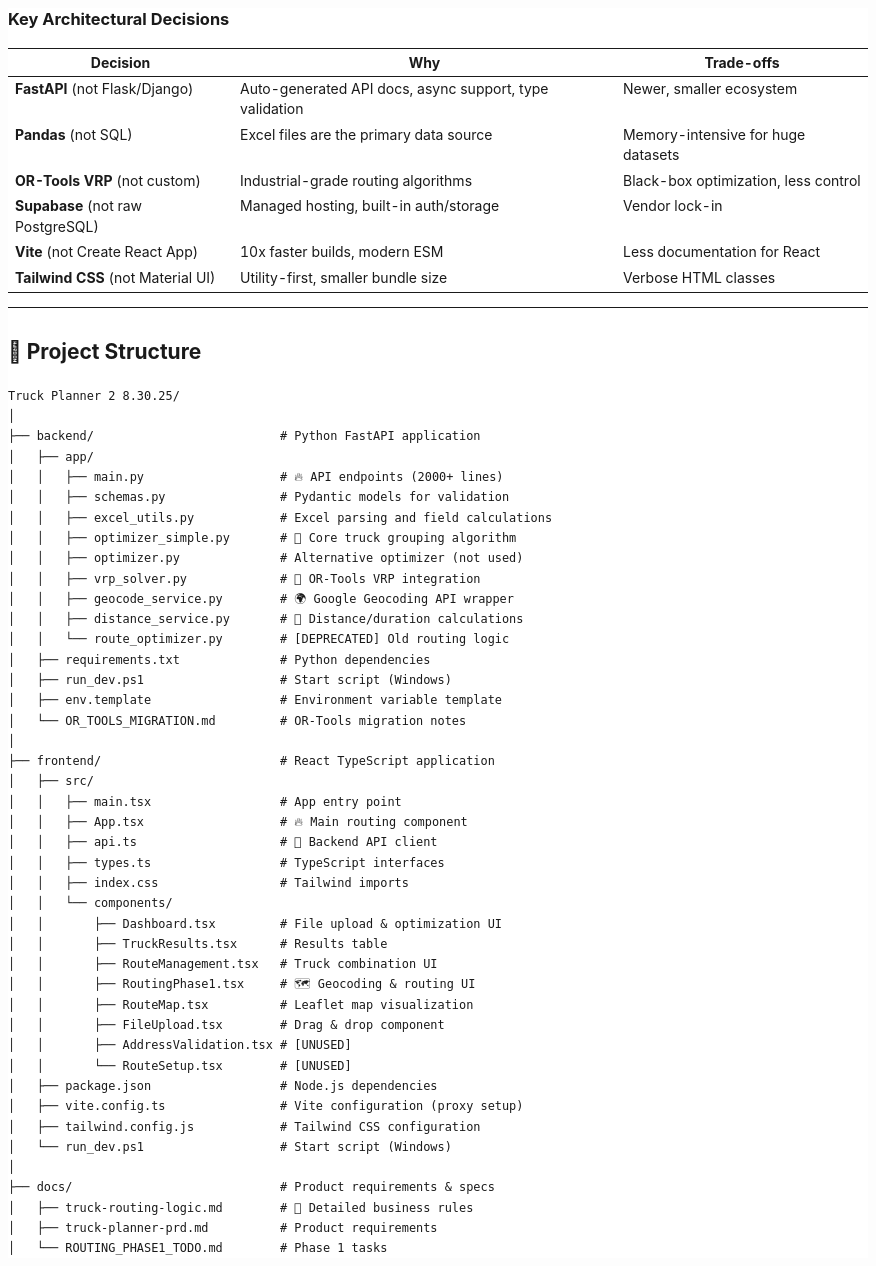 ### Key Architectural Decisions

| Decision | Why | Trade-offs |
|----------|-----|------------|
| **FastAPI** (not Flask/Django) | Auto-generated API docs, async support, type validation | Newer, smaller ecosystem |
| **Pandas** (not SQL) | Excel files are the primary data source | Memory-intensive for huge datasets |
| **OR-Tools VRP** (not custom) | Industrial-grade routing algorithms | Black-box optimization, less control |
| **Supabase** (not raw PostgreSQL) | Managed hosting, built-in auth/storage | Vendor lock-in |
| **Vite** (not Create React App) | 10x faster builds, modern ESM | Less documentation for React |
| **Tailwind CSS** (not Material UI) | Utility-first, smaller bundle size | Verbose HTML classes |

---

## 📂 Project Structure

```
Truck Planner 2 8.30.25/
│
├── backend/                          # Python FastAPI application
│   ├── app/
│   │   ├── main.py                   # 🔥 API endpoints (2000+ lines)
│   │   ├── schemas.py                # Pydantic models for validation
│   │   ├── excel_utils.py            # Excel parsing and field calculations
│   │   ├── optimizer_simple.py       # 🧠 Core truck grouping algorithm
│   │   ├── optimizer.py              # Alternative optimizer (not used)
│   │   ├── vrp_solver.py             # 🚀 OR-Tools VRP integration
│   │   ├── geocode_service.py        # 🌍 Google Geocoding API wrapper
│   │   ├── distance_service.py       # 📏 Distance/duration calculations
│   │   └── route_optimizer.py        # [DEPRECATED] Old routing logic
│   ├── requirements.txt              # Python dependencies
│   ├── run_dev.ps1                   # Start script (Windows)
│   ├── env.template                  # Environment variable template
│   └── OR_TOOLS_MIGRATION.md         # OR-Tools migration notes
│
├── frontend/                         # React TypeScript application
│   ├── src/
│   │   ├── main.tsx                  # App entry point
│   │   ├── App.tsx                   # 🔥 Main routing component
│   │   ├── api.ts                    # 🔌 Backend API client
│   │   ├── types.ts                  # TypeScript interfaces
│   │   ├── index.css                 # Tailwind imports
│   │   └── components/
│   │       ├── Dashboard.tsx         # File upload & optimization UI
│   │       ├── TruckResults.tsx      # Results table
│   │       ├── RouteManagement.tsx   # Truck combination UI
│   │       ├── RoutingPhase1.tsx     # 🗺️ Geocoding & routing UI
│   │       ├── RouteMap.tsx          # Leaflet map visualization
│   │       ├── FileUpload.tsx        # Drag & drop component
│   │       ├── AddressValidation.tsx # [UNUSED]
│   │       └── RouteSetup.tsx        # [UNUSED]
│   ├── package.json                  # Node.js dependencies
│   ├── vite.config.ts                # Vite configuration (proxy setup)
│   ├── tailwind.config.js            # Tailwind CSS configuration
│   └── run_dev.ps1                   # Start script (Windows)
│
├── docs/                             # Product requirements & specs
│   ├── truck-routing-logic.md        # 📖 Detailed business rules
│   ├── truck-planner-prd.md          # Product requirements
│   └── ROUTING_PHASE1_TODO.md        # Phase 1 tasks
```